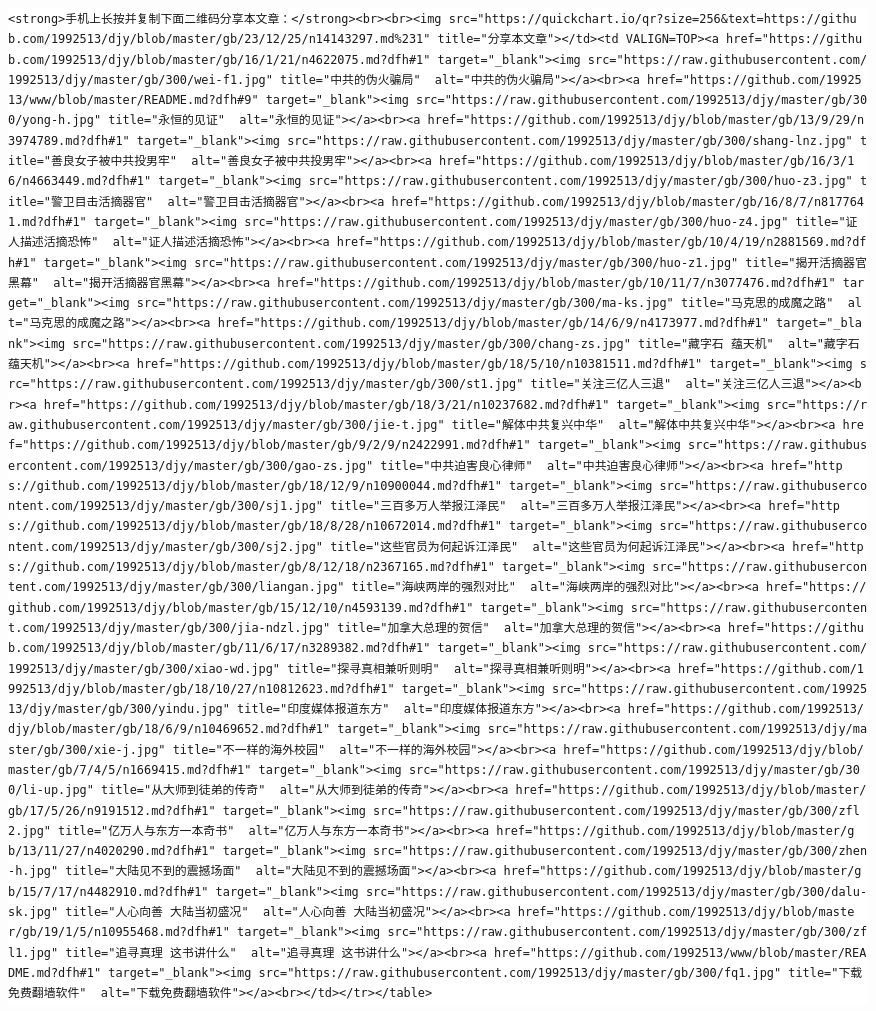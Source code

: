 ```
<strong>手机上长按并复制下面二维码分享本文章：</strong><br><br><img src="https://quickchart.io/qr?size=256&text=https://github.com/1992513/djy/blob/master/gb/23/12/25/n14143297.md%231" title="分享本文章"></td><td VALIGN=TOP><a href="https://github.com/1992513/djy/blob/master/gb/16/1/21/n4622075.md?dfh#1" target="_blank"><img src="https://raw.githubusercontent.com/1992513/djy/master/gb/300/wei-f1.jpg" title="中共的伪火骗局"  alt="中共的伪火骗局"></a><br><a href="https://github.com/1992513/www/blob/master/README.md?dfh#9" target="_blank"><img src="https://raw.githubusercontent.com/1992513/djy/master/gb/300/yong-h.jpg" title="永恒的见证"  alt="永恒的见证"></a><br><a href="https://github.com/1992513/djy/blob/master/gb/13/9/29/n3974789.md?dfh#1" target="_blank"><img src="https://raw.githubusercontent.com/1992513/djy/master/gb/300/shang-lnz.jpg" title="善良女子被中共投男牢"  alt="善良女子被中共投男牢"></a><br><a href="https://github.com/1992513/djy/blob/master/gb/16/3/16/n4663449.md?dfh#1" target="_blank"><img src="https://raw.githubusercontent.com/1992513/djy/master/gb/300/huo-z3.jpg" title="警卫目击活摘器官"  alt="警卫目击活摘器官"></a><br><a href="https://github.com/1992513/djy/blob/master/gb/16/8/7/n8177641.md?dfh#1" target="_blank"><img src="https://raw.githubusercontent.com/1992513/djy/master/gb/300/huo-z4.jpg" title="证人描述活摘恐怖"  alt="证人描述活摘恐怖"></a><br><a href="https://github.com/1992513/djy/blob/master/gb/10/4/19/n2881569.md?dfh#1" target="_blank"><img src="https://raw.githubusercontent.com/1992513/djy/master/gb/300/huo-z1.jpg" title="揭开活摘器官黑幕"  alt="揭开活摘器官黑幕"></a><br><a href="https://github.com/1992513/djy/blob/master/gb/10/11/7/n3077476.md?dfh#1" target="_blank"><img src="https://raw.githubusercontent.com/1992513/djy/master/gb/300/ma-ks.jpg" title="马克思的成魔之路"  alt="马克思的成魔之路"></a><br><a href="https://github.com/1992513/djy/blob/master/gb/14/6/9/n4173977.md?dfh#1" target="_blank"><img src="https://raw.githubusercontent.com/1992513/djy/master/gb/300/chang-zs.jpg" title="藏字石 蕴天机"  alt="藏字石 蕴天机"></a><br><a href="https://github.com/1992513/djy/blob/master/gb/18/5/10/n10381511.md?dfh#1" target="_blank"><img src="https://raw.githubusercontent.com/1992513/djy/master/gb/300/st1.jpg" title="关注三亿人三退"  alt="关注三亿人三退"></a><br><a href="https://github.com/1992513/djy/blob/master/gb/18/3/21/n10237682.md?dfh#1" target="_blank"><img src="https://raw.githubusercontent.com/1992513/djy/master/gb/300/jie-t.jpg" title="解体中共复兴中华"  alt="解体中共复兴中华"></a><br><a href="https://github.com/1992513/djy/blob/master/gb/9/2/9/n2422991.md?dfh#1" target="_blank"><img src="https://raw.githubusercontent.com/1992513/djy/master/gb/300/gao-zs.jpg" title="中共迫害良心律师"  alt="中共迫害良心律师"></a><br><a href="https://github.com/1992513/djy/blob/master/gb/18/12/9/n10900044.md?dfh#1" target="_blank"><img src="https://raw.githubusercontent.com/1992513/djy/master/gb/300/sj1.jpg" title="三百多万人举报江泽民"  alt="三百多万人举报江泽民"></a><br><a href="https://github.com/1992513/djy/blob/master/gb/18/8/28/n10672014.md?dfh#1" target="_blank"><img src="https://raw.githubusercontent.com/1992513/djy/master/gb/300/sj2.jpg" title="这些官员为何起诉江泽民"  alt="这些官员为何起诉江泽民"></a><br><a href="https://github.com/1992513/djy/blob/master/gb/8/12/18/n2367165.md?dfh#1" target="_blank"><img src="https://raw.githubusercontent.com/1992513/djy/master/gb/300/liangan.jpg" title="海峡两岸的强烈对比"  alt="海峡两岸的强烈对比"></a><br><a href="https://github.com/1992513/djy/blob/master/gb/15/12/10/n4593139.md?dfh#1" target="_blank"><img src="https://raw.githubusercontent.com/1992513/djy/master/gb/300/jia-ndzl.jpg" title="加拿大总理的贺信"  alt="加拿大总理的贺信"></a><br><a href="https://github.com/1992513/djy/blob/master/gb/11/6/17/n3289382.md?dfh#1" target="_blank"><img src="https://raw.githubusercontent.com/1992513/djy/master/gb/300/xiao-wd.jpg" title="探寻真相兼听则明"  alt="探寻真相兼听则明"></a><br><a href="https://github.com/1992513/djy/blob/master/gb/18/10/27/n10812623.md?dfh#1" target="_blank"><img src="https://raw.githubusercontent.com/1992513/djy/master/gb/300/yindu.jpg" title="印度媒体报道东方"  alt="印度媒体报道东方"></a><br><a href="https://github.com/1992513/djy/blob/master/gb/18/6/9/n10469652.md?dfh#1" target="_blank"><img src="https://raw.githubusercontent.com/1992513/djy/master/gb/300/xie-j.jpg" title="不一样的海外校园"  alt="不一样的海外校园"></a><br><a href="https://github.com/1992513/djy/blob/master/gb/7/4/5/n1669415.md?dfh#1" target="_blank"><img src="https://raw.githubusercontent.com/1992513/djy/master/gb/300/li-up.jpg" title="从大师到徒弟的传奇"  alt="从大师到徒弟的传奇"></a><br><a href="https://github.com/1992513/djy/blob/master/gb/17/5/26/n9191512.md?dfh#1" target="_blank"><img src="https://raw.githubusercontent.com/1992513/djy/master/gb/300/zfl2.jpg" title="亿万人与东方一本奇书"  alt="亿万人与东方一本奇书"></a><br><a href="https://github.com/1992513/djy/blob/master/gb/13/11/27/n4020290.md?dfh#1" target="_blank"><img src="https://raw.githubusercontent.com/1992513/djy/master/gb/300/zhen-h.jpg" title="大陆见不到的震撼场面"  alt="大陆见不到的震撼场面"></a><br><a href="https://github.com/1992513/djy/blob/master/gb/15/7/17/n4482910.md?dfh#1" target="_blank"><img src="https://raw.githubusercontent.com/1992513/djy/master/gb/300/dalu-sk.jpg" title="人心向善 大陆当初盛况"  alt="人心向善 大陆当初盛况"></a><br><a href="https://github.com/1992513/djy/blob/master/gb/19/1/5/n10955468.md?dfh#1" target="_blank"><img src="https://raw.githubusercontent.com/1992513/djy/master/gb/300/zfl1.jpg" title="追寻真理 这书讲什么"  alt="追寻真理 这书讲什么"></a><br><a href="https://github.com/1992513/www/blob/master/README.md?dfh#1" target="_blank"><img src="https://raw.githubusercontent.com/1992513/djy/master/gb/300/fq1.jpg" title="下载免费翻墙软件"  alt="下载免费翻墙软件"></a><br></td></tr></table>
